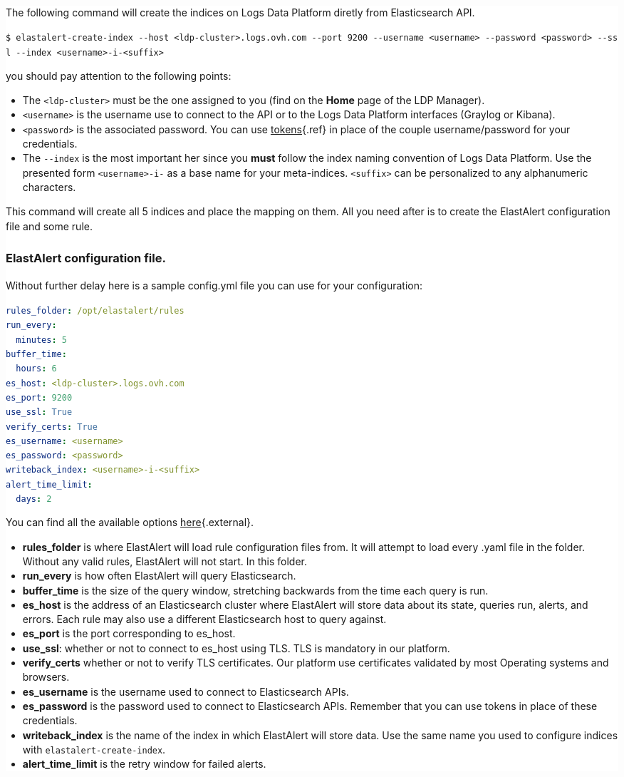 The following command will create the indices on Logs Data Platform diretly from Elasticsearch API. 

```shell-session
$ elastalert-create-index --host <ldp-cluster>.logs.ovh.com --port 9200 --username <username> --password <password> --ssl --index <username>-i-<suffix>
```

you should pay attention to the following points:

- The `<ldp-cluster>` must be the one assigned to you (find on the **Home** page of the LDP Manager).
- `<username>` is the username use to connect to the API or to the Logs Data Platform interfaces (Graylog or Kibana). 
- `<password>` is the associated password. You can use [tokens](../tokens-logs-data-platform){.ref} in place of the couple username/password for your credentials.
- The `--index` is the most important her since you **must** follow the index naming convention of Logs Data Platform. Use the presented form `<username>-i-` as a base name for your meta-indices. `<suffix>` can be personalized to any alphanumeric characters. 

This command will create all 5 indices and place the mapping on them. All you need after is to create the ElastAlert configuration file and some rule. 


### ElastAlert configuration file. 


Without further delay here is a sample config.yml file you can use for your configuration:


```yaml
rules_folder: /opt/elastalert/rules
run_every:
  minutes: 5
buffer_time:
  hours: 6 
es_host: <ldp-cluster>.logs.ovh.com
es_port: 9200
use_ssl: True 
verify_certs: True 
es_username: <username>
es_password: <password>
writeback_index: <username>-i-<suffix>
alert_time_limit:
  days: 2
``` 

You can find all the available options [here](https://elastalert.readthedocs.io/en/latest/running_elastalert.html#downloading-and-configuring){.external}. 

- **rules_folder** is where ElastAlert will load rule configuration files from. It will attempt to load every .yaml file in the folder. Without any valid rules, ElastAlert will not start. In this folder. 
- **run_every** is how often ElastAlert will query Elasticsearch.
- **buffer_time** is the size of the query window, stretching backwards from the time each query is run.
- **es_host** is the address of an Elasticsearch cluster where ElastAlert will store data about its state, queries run, alerts, and errors. Each rule may also use a different Elasticsearch host to query against.
- **es_port** is the port corresponding to es\_host.
- **use_ssl**: whether or not to connect to es\_host using TLS. TLS is mandatory in our platform. 
- **verify_certs** whether or not to verify TLS certificates. Our platform use certificates validated by most Operating systems and browsers.
- **es_username** is the username used to connect to Elasticsearch APIs. 
- **es_password** is the password used to connect to Elasticsearch APIs. Remember that you can use tokens in place of these credentials. 
- **writeback_index** is the name of the index in which ElastAlert will store data. Use the same name you used to configure indices with `elastalert-create-index`.
- **alert_time_limit** is the retry window for failed alerts.
